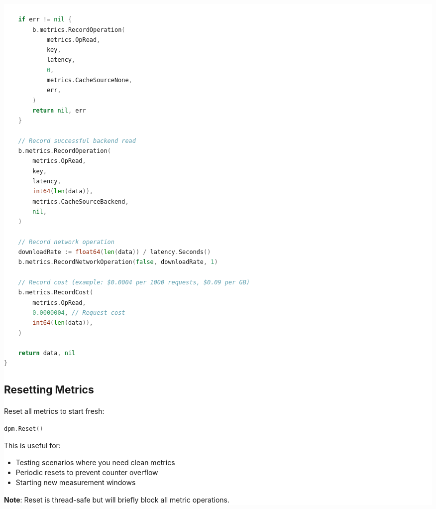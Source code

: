 ```go

    if err != nil {
        b.metrics.RecordOperation(
            metrics.OpRead,
            key,
            latency,
            0,
            metrics.CacheSourceNone,
            err,
        )
        return nil, err
    }

    // Record successful backend read
    b.metrics.RecordOperation(
        metrics.OpRead,
        key,
        latency,
        int64(len(data)),
        metrics.CacheSourceBackend,
        nil,
    )

    // Record network operation
    downloadRate := float64(len(data)) / latency.Seconds()
    b.metrics.RecordNetworkOperation(false, downloadRate, 1)

    // Record cost (example: $0.0004 per 1000 requests, $0.09 per GB)
    b.metrics.RecordCost(
        metrics.OpRead,
        0.0000004, // Request cost
        int64(len(data)),
    )

    return data, nil
}
```

## Resetting Metrics

Reset all metrics to start fresh:

```go
dpm.Reset()
```

This is useful for:
- Testing scenarios where you need clean metrics
- Periodic resets to prevent counter overflow
- Starting new measurement windows

**Note**: Reset is thread-safe but will briefly block all metric operations.

